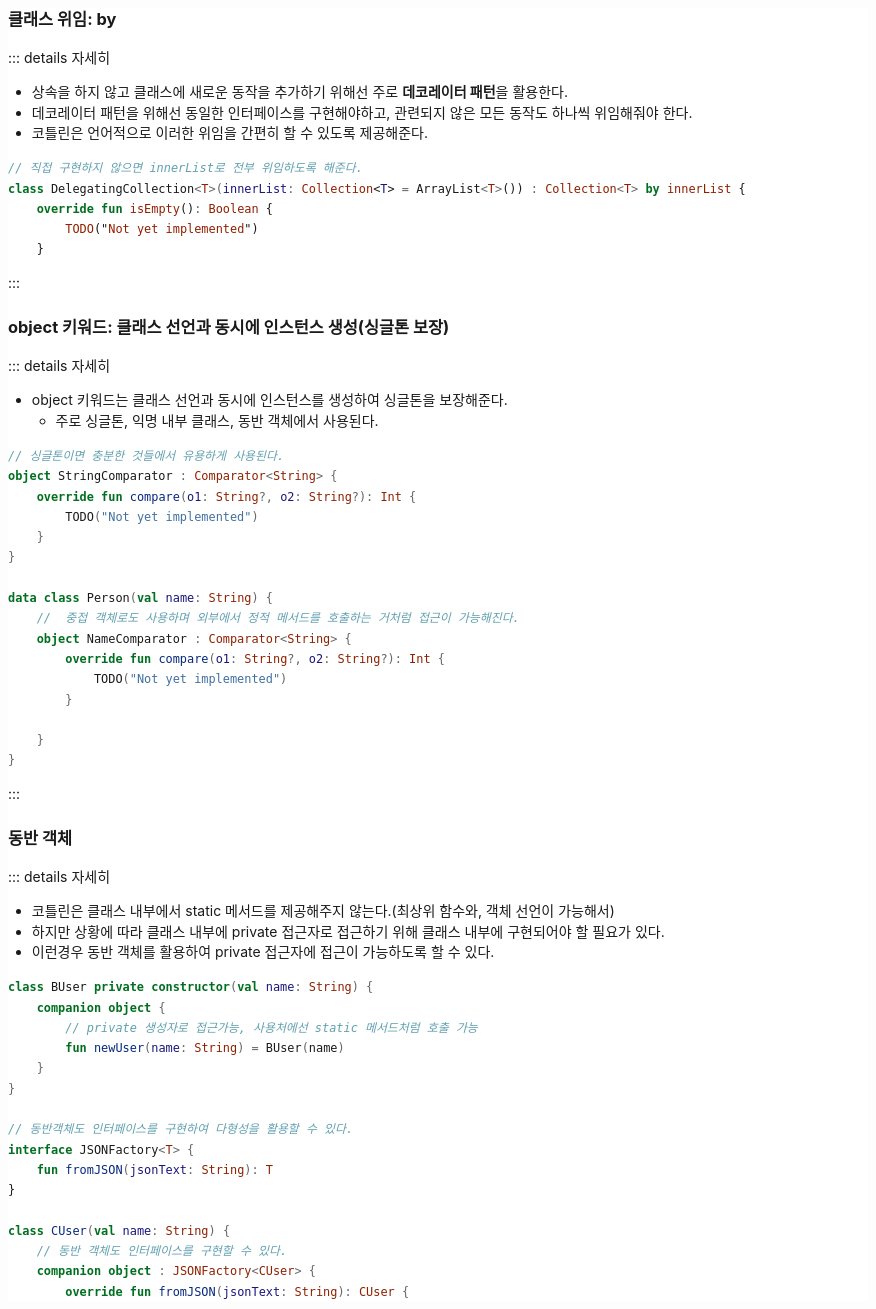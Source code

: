 ### 클래스 위임: by
::: details 자세히
- 상속을 하지 않고 클래스에 새로운 동작을 추가하기 위해선 주로 **데코레이터 패턴**을 활용한다.
- 데코레이터 패턴을 위해선 동일한 인터페이스를 구현해야하고, 관련되지 않은 모든 동작도 하나씩 위임해줘야 한다.
- 코틀린은 언어적으로 이러한 위임을 간편히 할 수 있도록 제공해준다.

```kotlin
// 직접 구현하지 않으면 innerList로 전부 위임하도록 해준다.
class DelegatingCollection<T>(innerList: Collection<T> = ArrayList<T>()) : Collection<T> by innerList {
    override fun isEmpty(): Boolean {
        TODO("Not yet implemented")
    }

```
:::

### object 키워드: 클래스 선언과 동시에 인스턴스 생성(싱글톤 보장)
::: details 자세히
- object 키워드는 클래스 선언과 동시에 인스턴스를 생성하여 싱글톤을 보장해준다.
    - 주로 싱글톤, 익명 내부 클래스, 동반 객체에서 사용된다.

```kotlin
// 싱글톤이면 충분한 것들에서 유용하게 사용된다.
object StringComparator : Comparator<String> {
    override fun compare(o1: String?, o2: String?): Int {
        TODO("Not yet implemented")
    }
}

data class Person(val name: String) {
    //  중접 객체로도 사용하며 외부에서 정적 메서드를 호출하는 거처럼 접근이 가능해진다.
    object NameComparator : Comparator<String> {
        override fun compare(o1: String?, o2: String?): Int {
            TODO("Not yet implemented")
        }

    }
}
```
:::

### 동반 객체
::: details 자세히
- 코틀린은 클래스 내부에서 static 메서드를 제공해주지 않는다.(최상위 함수와, 객체 선언이 가능해서)
- 하지만 상황에 따라 클래스 내부에 private 접근자로 접근하기 위해 클래스 내부에 구현되어야 할 필요가 있다.
- 이런경우 동반 객체를 활용하여 private 접근자에 접근이 가능하도록 할 수 있다.

```kotlin
class BUser private constructor(val name: String) {
    companion object {
        // private 생성자로 접근가능, 사용처에선 static 메서드처럼 호출 가능
        fun newUser(name: String) = BUser(name)
    }
}

// 동반객체도 인터페이스를 구현하여 다형성을 활용할 수 있다.
interface JSONFactory<T> {
    fun fromJSON(jsonText: String): T
}

class CUser(val name: String) {
    // 동반 객체도 인터페이스를 구현할 수 있다.
    companion object : JSONFactory<CUser> {
        override fun fromJSON(jsonText: String): CUser {
```